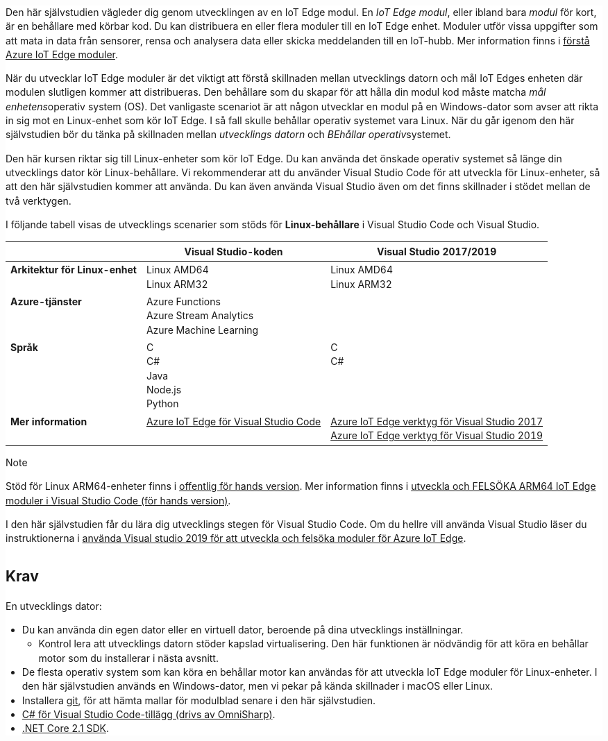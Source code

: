 Den här självstudien vägleder dig genom utvecklingen av en IoT Edge modul. En *IoT Edge modul*, eller ibland bara *modul* för kort, är en behållare med körbar kod. Du kan distribuera en eller flera moduler till en IoT Edge enhet. Moduler utför vissa uppgifter som att mata in data från sensorer, rensa och analysera data eller skicka meddelanden till en IoT-hubb. Mer information finns i [förstå Azure IoT Edge moduler](iot-edge-modules.md).

När du utvecklar IoT Edge moduler är det viktigt att förstå skillnaden mellan utvecklings datorn och mål IoT Edges enheten där modulen slutligen kommer att distribueras. Den behållare som du skapar för att hålla din modul kod måste matcha *mål enhetens*operativ system (OS). Det vanligaste scenariot är att någon utvecklar en modul på en Windows-dator som avser att rikta in sig mot en Linux-enhet som kör IoT Edge. I så fall skulle behållar operativ systemet vara Linux. När du går igenom den här självstudien bör du tänka på skillnaden mellan *utvecklings datorn* och *BEhållar operativ*systemet.

Den här kursen riktar sig till Linux-enheter som kör IoT Edge. Du kan använda det önskade operativ systemet så länge din utvecklings dator kör Linux-behållare. Vi rekommenderar att du använder Visual Studio Code för att utveckla för Linux-enheter, så att den här självstudien kommer att använda. Du kan även använda Visual Studio även om det finns skillnader i stödet mellan de två verktygen.

I följande tabell visas de utvecklings scenarier som stöds för **Linux-behållare** i Visual Studio Code och Visual Studio.

|   | Visual Studio-koden | Visual Studio 2017/2019 |
| - | ------------------ | ------------------ |
| **Arkitektur för Linux-enhet** | Linux AMD64 <br> Linux ARM32 | Linux AMD64 <br> Linux ARM32 |
| **Azure-tjänster** | Azure Functions <br> Azure Stream Analytics <br> Azure Machine Learning |   |
| **Språk** | C <br> C# <br> Java <br> Node.js <br> Python | C <br> C# |
| **Mer information** | [Azure IoT Edge för Visual Studio Code](https://marketplace.visualstudio.com/items?itemName=vsciot-vscode.azure-iot-edge) | [Azure IoT Edge verktyg för Visual Studio 2017](https://marketplace.visualstudio.com/items?itemName=vsc-iot.vsiotedgetools) <br> [Azure IoT Edge verktyg för Visual Studio 2019](https://marketplace.visualstudio.com/items?itemName=vsc-iot.vs16iotedgetools) |

>[!NOTE]
>Stöd för Linux ARM64-enheter finns i [offentlig för hands version](https://azure.microsoft.com/support/legal/preview-supplemental-terms/). Mer information finns i [utveckla och FELSÖKA ARM64 IoT Edge moduler i Visual Studio Code (för hands version)](https://devblogs.microsoft.com/iotdev/develop-and-debug-arm64-iot-edge-modules-in-visual-studio-code-preview).

I den här självstudien får du lära dig utvecklings stegen för Visual Studio Code. Om du hellre vill använda Visual Studio läser du instruktionerna i [använda Visual studio 2019 för att utveckla och felsöka moduler för Azure IoT Edge](how-to-visual-studio-develop-module.md).

## <a name="prerequisites"></a>Krav

En utvecklings dator:

* Du kan använda din egen dator eller en virtuell dator, beroende på dina utvecklings inställningar.
  * Kontrol lera att utvecklings datorn stöder kapslad virtualisering. Den här funktionen är nödvändig för att köra en behållar motor som du installerar i nästa avsnitt.
* De flesta operativ system som kan köra en behållar motor kan användas för att utveckla IoT Edge moduler för Linux-enheter. I den här självstudien används en Windows-dator, men vi pekar på kända skillnader i macOS eller Linux.
* Installera [git](https://git-scm.com/), för att hämta mallar för modulblad senare i den här självstudien.  
* [C# för Visual Studio Code-tillägg (drivs av OmniSharp)](https://marketplace.visualstudio.com/items?itemName=ms-dotnettools.csharp).
* [.NET Core 2.1 SDK](https://www.microsoft.com/net/download).
